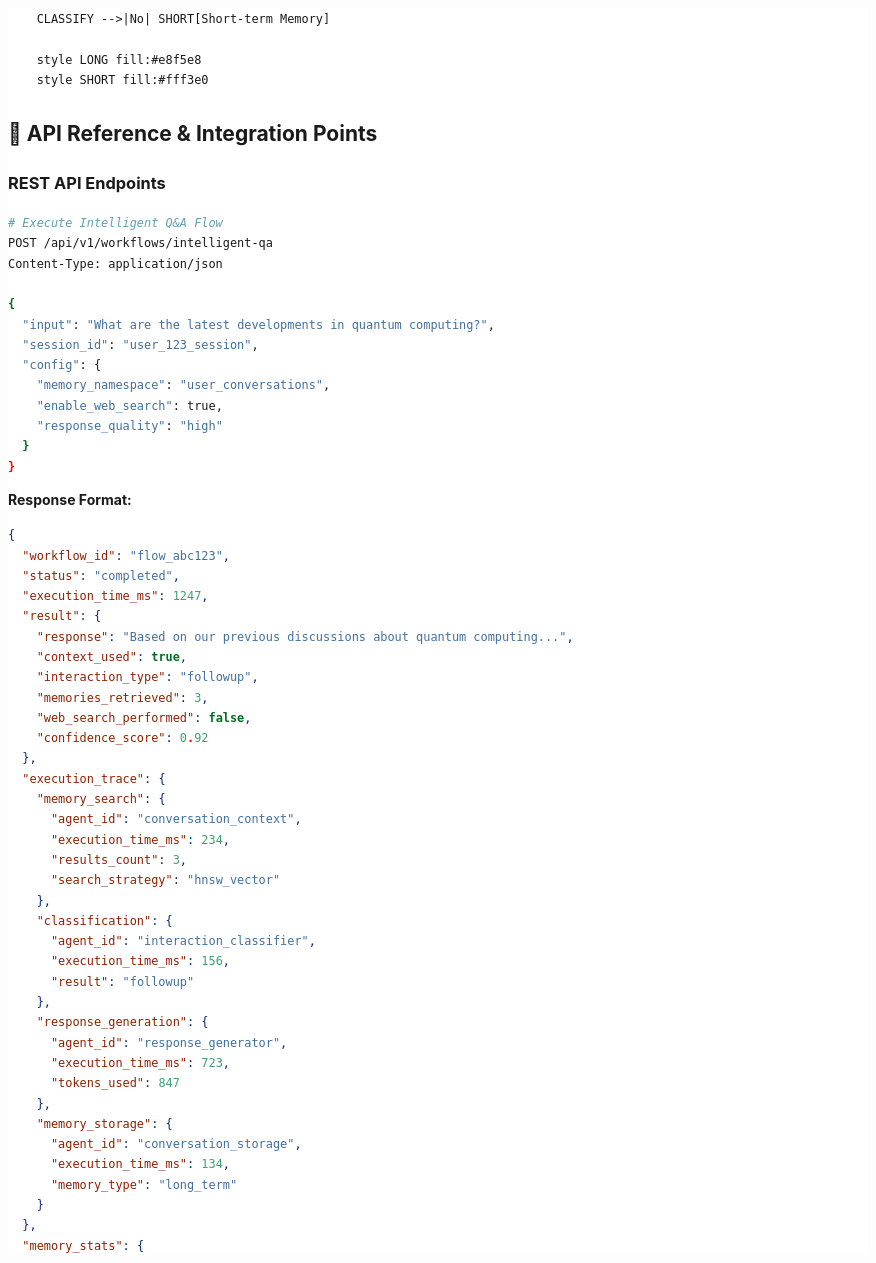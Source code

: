 ```mermaid
    CLASSIFY -->|No| SHORT[Short-term Memory]
    
    style LONG fill:#e8f5e8
    style SHORT fill:#fff3e0
```

## 🚀 API Reference & Integration Points

### REST API Endpoints

```bash
# Execute Intelligent Q&A Flow
POST /api/v1/workflows/intelligent-qa
Content-Type: application/json

{
  "input": "What are the latest developments in quantum computing?",
  "session_id": "user_123_session",
  "config": {
    "memory_namespace": "user_conversations",
    "enable_web_search": true,
    "response_quality": "high"
  }
}
```

**Response Format:**
```json
{
  "workflow_id": "flow_abc123",
  "status": "completed",
  "execution_time_ms": 1247,
  "result": {
    "response": "Based on our previous discussions about quantum computing...",
    "context_used": true,
    "interaction_type": "followup",
    "memories_retrieved": 3,
    "web_search_performed": false,
    "confidence_score": 0.92
  },
  "execution_trace": {
    "memory_search": {
      "agent_id": "conversation_context",
      "execution_time_ms": 234,
      "results_count": 3,
      "search_strategy": "hnsw_vector"
    },
    "classification": {
      "agent_id": "interaction_classifier", 
      "execution_time_ms": 156,
      "result": "followup"
    },
    "response_generation": {
      "agent_id": "response_generator",
      "execution_time_ms": 723,
      "tokens_used": 847
    },
    "memory_storage": {
      "agent_id": "conversation_storage",
      "execution_time_ms": 134,
      "memory_type": "long_term"
    }
  },
  "memory_stats": {
```